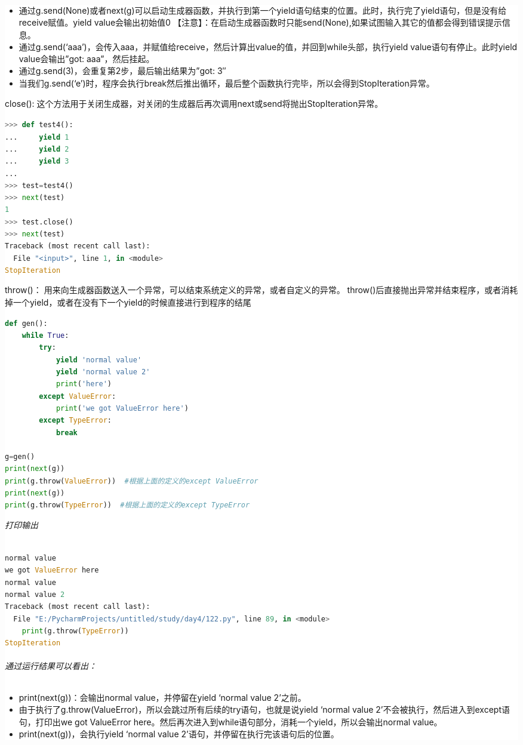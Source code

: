 - 通过g.send(None)或者next(g)可以启动生成器函数，并执行到第一个yield语句结束的位置。此时，执行完了yield语句，但是没有给receive赋值。yield value会输出初始值0                  【注意】：在启动生成器函数时只能send(None),如果试图输入其它的值都会得到错误提示信息。
- 通过g.send(‘aaa’)，会传入aaa，并赋值给receive，然后计算出value的值，并回到while头部，执行yield value语句有停止。此时yield value会输出”got: aaa”，然后挂起。
- 通过g.send(3)，会重复第2步，最后输出结果为”got: 3″
- 当我们g.send(‘e’)时，程序会执行break然后推出循环，最后整个函数执行完毕，所以会得到StopIteration异常。


close():
这个方法用于关闭生成器，对关闭的生成器后再次调用next或send将抛出StopIteration异常。
```py
>>> def test4():
...     yield 1
...     yield 2
...     yield 3
... 
>>> test=test4()
>>> next(test)
1
>>> test.close()
>>> next(test)
Traceback (most recent call last):
  File "<input>", line 1, in <module>
StopIteration

```
throw()：
用来向生成器函数送入一个异常，可以结束系统定义的异常，或者自定义的异常。
throw()后直接抛出异常并结束程序，或者消耗掉一个yield，或者在没有下一个yield的时候直接进行到程序的结尾
```py
def gen():
    while True: 
        try:
            yield 'normal value'
            yield 'normal value 2'
            print('here')
        except ValueError:
            print('we got ValueError here')
        except TypeError:
            break
 
g=gen()
print(next(g))
print(g.throw(ValueError))  #根据上面的定义的except ValueError
print(next(g))
print(g.throw(TypeError))  #根据上面的定义的except TypeError

```
*打印输出*
```py

normal value
we got ValueError here
normal value
normal value 2
Traceback (most recent call last):
  File "E:/PycharmProjects/untitled/study/day4/122.py", line 89, in <module>
    print(g.throw(TypeError))
StopIteration
```
###### 通过运行结果可以看出：
- print(next(g))：会输出normal value，并停留在yield ‘normal value 2’之前。
- 由于执行了g.throw(ValueError)，所以会跳过所有后续的try语句，也就是说yield ‘normal value 2’不会被执行，然后进入到except语句，打印出we got ValueError here。然后再次进入到while语句部分，消耗一个yield，所以会输出normal value。
- print(next(g))，会执行yield ‘normal value 2’语句，并停留在执行完该语句后的位置。